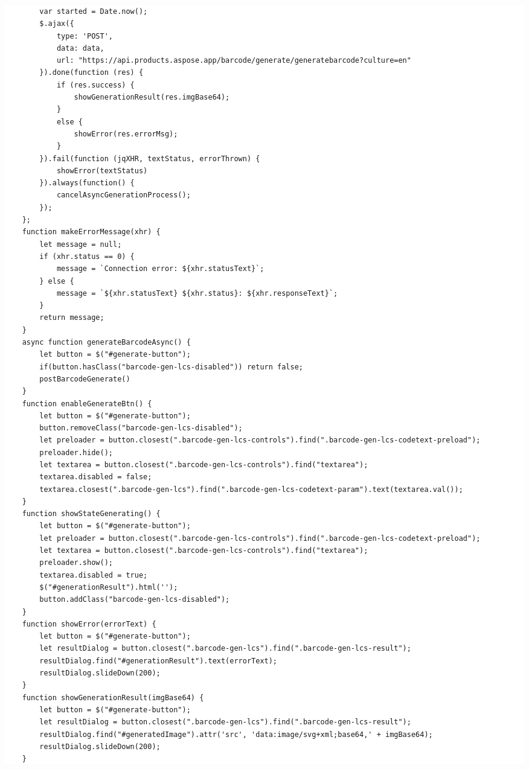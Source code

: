 			var started = Date.now();
			$.ajax({
				type: 'POST',
				data: data,
				url: "https://api.products.aspose.app/barcode/generate/generatebarcode?culture=en"
			}).done(function (res) {
				if (res.success) {
					showGenerationResult(res.imgBase64);
				}
                else {
					showError(res.errorMsg);
				}
			}).fail(function (jqXHR, textStatus, errorThrown) {
				showError(textStatus)
			}).always(function() {
				cancelAsyncGenerationProcess();
			});
        };
        function makeErrorMessage(xhr) {
            let message = null;
            if (xhr.status == 0) {
                message = `Connection error: ${xhr.statusText}`;
            } else {
                message = `${xhr.statusText} ${xhr.status}: ${xhr.responseText}`;
            }
            return message;
        }
        async function generateBarcodeAsync() {
            let button = $("#generate-button");
            if(button.hasClass("barcode-gen-lcs-disabled")) return false;
            postBarcodeGenerate()
        }
        function enableGenerateBtn() {
            let button = $("#generate-button");
            button.removeClass("barcode-gen-lcs-disabled");
            let preloader = button.closest(".barcode-gen-lcs-controls").find(".barcode-gen-lcs-codetext-preload");
            preloader.hide();
            let textarea = button.closest(".barcode-gen-lcs-controls").find("textarea");
            textarea.disabled = false;
            textarea.closest(".barcode-gen-lcs").find(".barcode-gen-lcs-codetext-param").text(textarea.val());
        }
        function showStateGenerating() {
            let button = $("#generate-button");
            let preloader = button.closest(".barcode-gen-lcs-controls").find(".barcode-gen-lcs-codetext-preload");
            let textarea = button.closest(".barcode-gen-lcs-controls").find("textarea");
            preloader.show();
            textarea.disabled = true;
            $("#generationResult").html('');
            button.addClass("barcode-gen-lcs-disabled");
        }
        function showError(errorText) {
            let button = $("#generate-button");
            let resultDialog = button.closest(".barcode-gen-lcs").find(".barcode-gen-lcs-result");
            resultDialog.find("#generationResult").text(errorText);
            resultDialog.slideDown(200);
        }
        function showGenerationResult(imgBase64) {
            let button = $("#generate-button");
            let resultDialog = button.closest(".barcode-gen-lcs").find(".barcode-gen-lcs-result");
            resultDialog.find("#generatedImage").attr('src', 'data:image/svg+xml;base64,' + imgBase64);
            resultDialog.slideDown(200);
        }